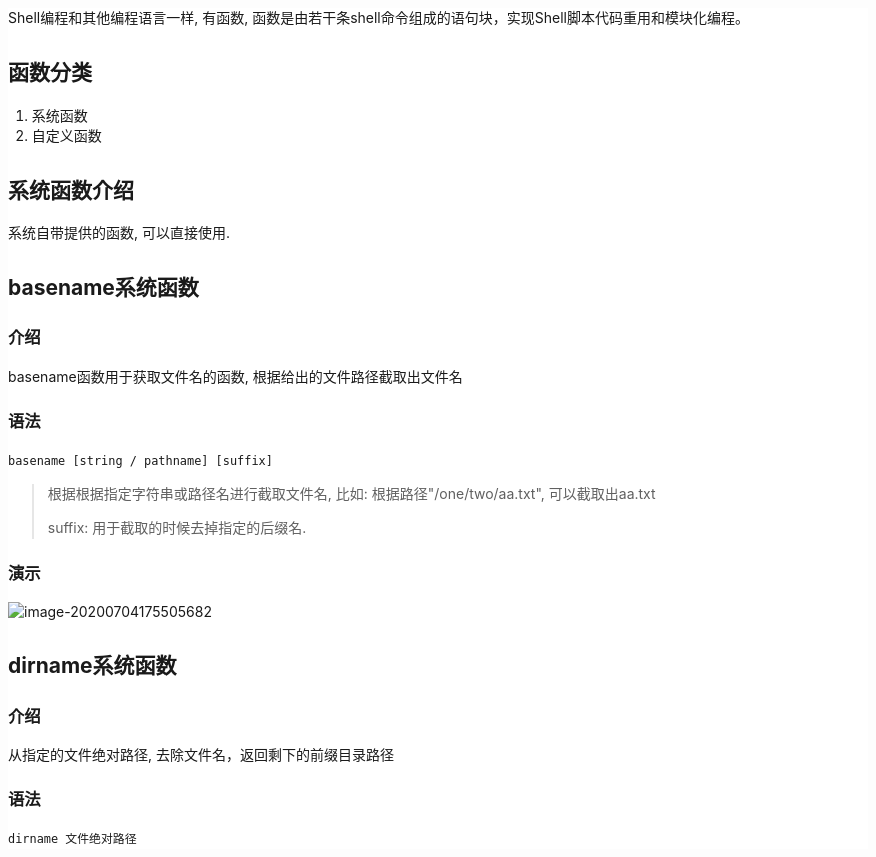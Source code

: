 Shell编程和其他编程语言一样, 有函数,  函数是由若干条shell命令组成的语句块，实现Shell脚本代码重用和模块化编程。



## 函数分类

1. 系统函数
2. 自定义函数



## 系统函数介绍

系统自带提供的函数, 可以直接使用.



## basename系统函数

### 介绍

basename函数用于获取文件名的函数,  根据给出的文件路径截取出文件名



### 语法

```shell
basename [string / pathname] [suffix]  
```

> 根据根据指定字符串或路径名进行截取文件名,  比如:  根据路径"/one/two/aa.txt",  可以截取出aa.txt
>
> suffix: 用于截取的时候去掉指定的后缀名.



### 演示

![image-20200704175505682](assets/image-20200704175505682.png)



## dirname系统函数

### 介绍

从指定的文件绝对路径,  去除文件名，返回剩下的前缀目录路径



### 语法

```shell
dirname 文件绝对路径
```

